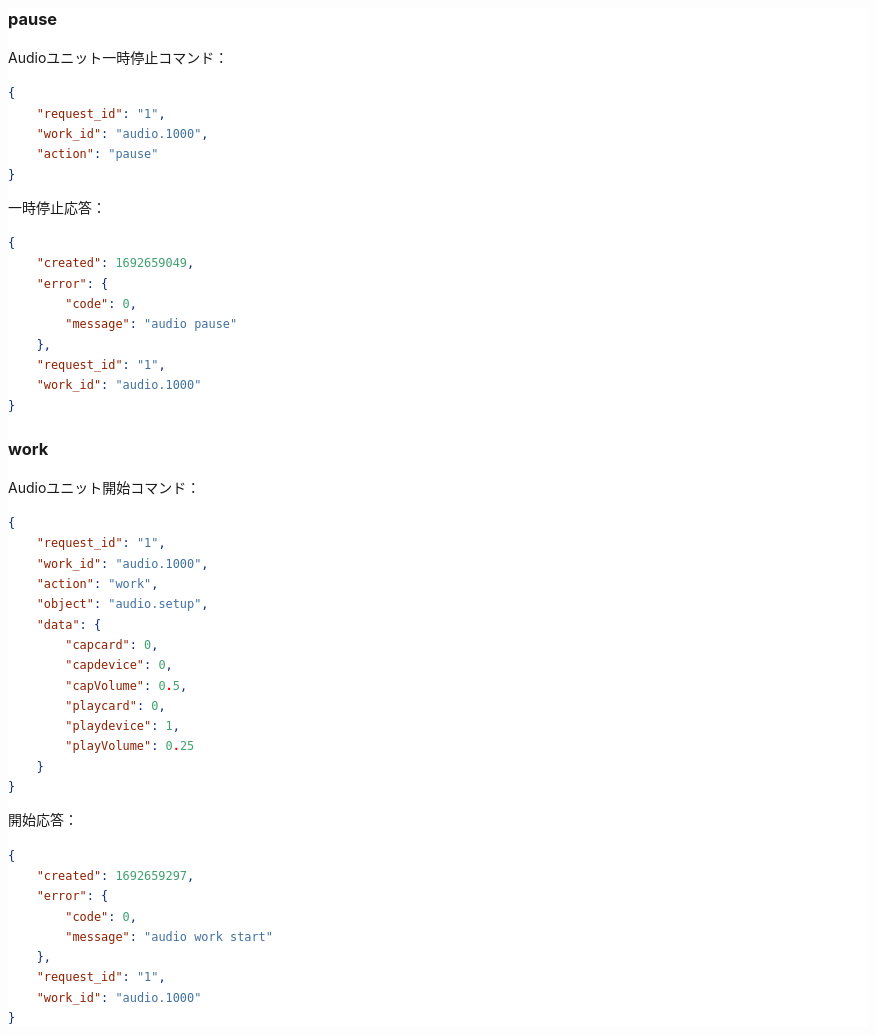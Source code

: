 ### pause
Audioユニット一時停止コマンド：
```json
{
    "request_id": "1",
    "work_id": "audio.1000",
    "action": "pause"
}
```

一時停止応答：
```json
{
    "created": 1692659049,
    "error": {
        "code": 0,
        "message": "audio pause"
    },
    "request_id": "1",
    "work_id": "audio.1000"
}
```

### work
Audioユニット開始コマンド：
```json
{
    "request_id": "1",
    "work_id": "audio.1000",
    "action": "work",
    "object": "audio.setup",
    "data": {
        "capcard": 0,
        "capdevice": 0,
        "capVolume": 0.5,
        "playcard": 0,
        "playdevice": 1,
        "playVolume": 0.25
    }
}
```

開始応答：
```json
{
    "created": 1692659297,
    "error": {
        "code": 0,
        "message": "audio work start"
    },
    "request_id": "1",
    "work_id": "audio.1000"
}
```
